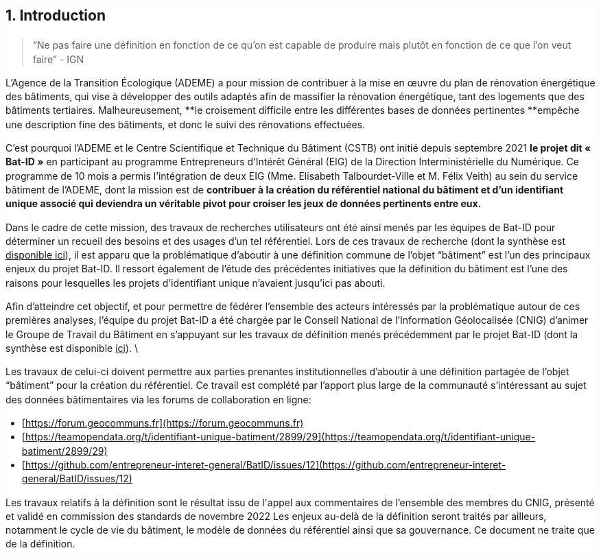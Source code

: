 
## 1. Introduction

> “Ne pas faire une définition en fonction de ce qu’on est capable de produire mais plutôt en fonction de ce que l’on veut faire” - IGN 

L’Agence de la Transition Écologique (ADEME) a pour mission de contribuer à la mise en œuvre du plan de rénovation énergétique des bâtiments, qui vise à développer des outils adaptés afin de massifier la rénovation énergétique, tant des logements que des bâtiments tertiaires. Malheureusement, **le croisement difficile entre les différentes bases de données pertinentes **empêche une description fine des bâtiments, et donc le suivi des rénovations effectuées. 

C’est pourquoi l’ADEME et le Centre Scientifique et Technique du Bâtiment (CSTB) ont initié depuis septembre 2021 **le projet dit « Bat-ID »** en participant au programme Entrepreneurs d’Intérêt Général (EIG) de la Direction Interministérielle du Numérique. Ce programme de 10 mois a permis l’intégration de deux EIG (Mme. Elisabeth Talbourdet-Ville et M. Félix Veith) au sein du service bâtiment de l’ADEME, dont la mission est de **contribuer à la création du référentiel national du bâtiment et d’un identifiant unique associé qui deviendra un véritable pivot pour croiser les jeux de données pertinents entre eux.**

Dans le cadre de cette mission, des travaux de recherches utilisateurs ont été ainsi menés par les équipes de Bat-ID pour déterminer un recueil des besoins et des usages d’un tel référentiel. Lors de ces travaux de recherche (dont la synthèse est [disponible ici](https://github.com/entrepreneur-interet-general/BatID/blob/main/docs/Rapport-Phase-1-Bat-ID.pdf)), il est apparu que la problématique d’aboutir à une définition commune de l’objet “bâtiment” est l’un des principaux enjeux du projet Bat-ID. Il ressort également de l’étude des précédentes initiatives que la définition du bâtiment est l’une des raisons pour lesquelles les projets d’identifiant unique n’avaient jusqu’ici pas abouti. 

Afin d’atteindre cet objectif, et pour permettre de fédérer l’ensemble des acteurs intéressés par la problématique autour de ces premières analyses, l’équipe du projet Bat-ID a été chargée par le Conseil National de l’Information Géolocalisée (CNIG) d’animer le Groupe de Travail du Bâtiment en s’appuyant sur les travaux de définition menés précédemment par le projet Bat-ID (dont la synthèse est disponible [ici](https://github.com/entrepreneur-interet-general/BatID/blob/main/docs/Synthe%CC%80se-Ateliers-de-De%CC%81finition-Bat-ID.pdf)).  \


Les travaux de celui-ci doivent permettre aux parties prenantes institutionnelles d’aboutir à une définition partagée de l’objet “bâtiment” pour la création du référentiel. Ce travail est complété par l’apport plus large de la communauté s’intéressant au sujet des données bâtimentaires via les forums de collaboration en ligne: 



* [https://forum.geocommuns.fr](https://forum.geocommuns.fr)
* [https://teamopendata.org/t/identifiant-unique-batiment/2899/29](https://teamopendata.org/t/identifiant-unique-batiment/2899/29) 
* [https://github.com/entrepreneur-interet-general/BatID/issues/12](https://github.com/entrepreneur-interet-general/BatID/issues/12) 

Les travaux relatifs à la définition sont le résultat issu de l'appel aux commentaires de l’ensemble des membres du CNIG, présenté et validé en commission des standards de novembre 2022
Les enjeux au-delà de la définition seront traités par ailleurs, notamment le cycle de vie du bâtiment, le modèle de données du référentiel ainsi que sa gouvernance. Ce document ne traite que de la définition.

